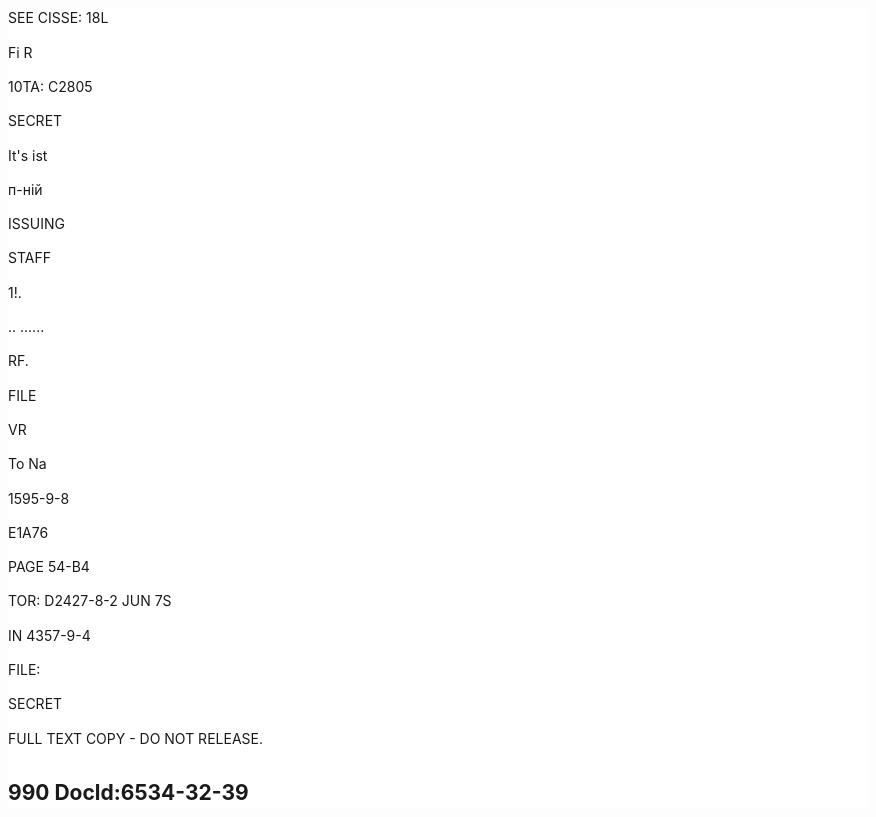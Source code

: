 ##
SEE CISSE: 18L

Fi R

10TA: C2805

SECRET

It's ist

п-ній

ISSUING

STAFF

1!.

.. ......

RF.

FILE

VR

To Na

1595-9-8

E1A76

PAGE 54-B4

TOR: D2427-8-2 JUN 7S

IN 4357-9-4

FILE:

SECRET

FULL TEXT COPY - DO NOT RELEASE.

990 Docld:6534-32-39
---

